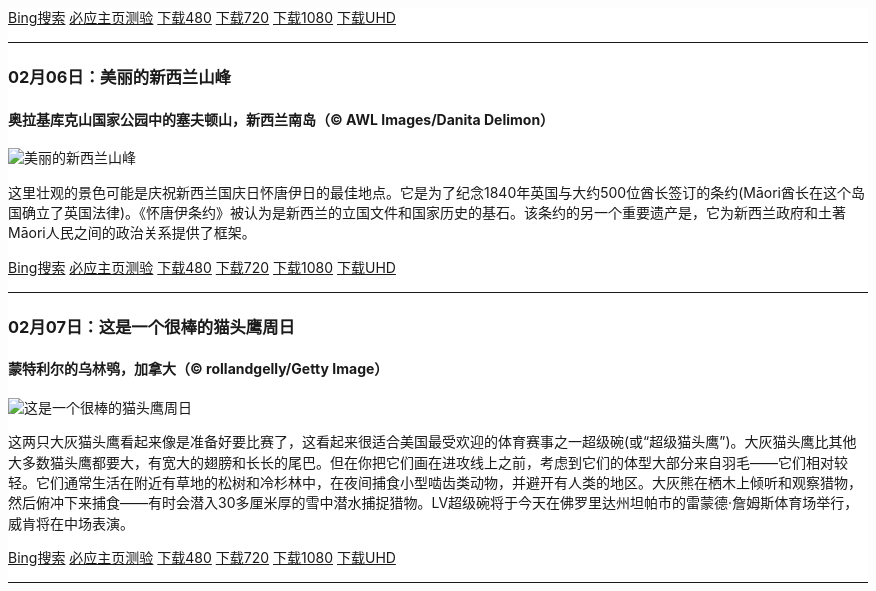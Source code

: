 [Bing搜索](https://cn.bing.com/search?q=%E4%B8%80%E7%89%87%E7%9F%B3%E5%A4%B4%E6%97%8B%E8%BD%AC%E7%9A%84%E6%B5%B7%E6%B4%8B&form=hpcapt&filters=HpDate:"20210204_1600" "Bing Wallpaper 2021 2月 5")
[必应主页测验](https://cn.bing.com/search?q=Bing+homepage+quiz&filters=WQOskey:"HPQuiz_20210205_TheWave"&FORM=HPQUIZ "必应主页测验 2021 2月 5")
[下载480](https://cn.bing.com/th?id=OHR.TheWave_ZH-CN4856809836_800x480.jpg&rf=LaDigue_800x480.jpg "波浪谷中的砂岩层和积水，亚利桑那州朱红悬崖国家纪念碑")
[下载720](https://cn.bing.com/th?id=OHR.TheWave_ZH-CN4856809836_1280x720.jpg&rf=LaDigue_1280x720.jpg "波浪谷中的砂岩层和积水，亚利桑那州朱红悬崖国家纪念碑")
[下载1080](https://cn.bing.com/th?id=OHR.TheWave_ZH-CN4856809836_1920x1080.jpg&rf=LaDigue_1920x1080.jpg "波浪谷中的砂岩层和积水，亚利桑那州朱红悬崖国家纪念碑")
[下载UHD](https://cn.bing.com/th?id=OHR.TheWave_ZH-CN4856809836_UHD.jpg&rf=LaDigue_UHD.jpg "波浪谷中的砂岩层和积水，亚利桑那州朱红悬崖国家纪念碑")

---
### 02月06日：美丽的新西兰山峰
#### 奥拉基库克山国家公园中的塞夫顿山，新西兰南岛（© AWL Images/Danita Delimon）

![美丽的新西兰山峰](https://cn.bing.com/th?id=OHR.MountSefton_ZH-CN4956097627_800x480.jpg&rf=LaDigue_800x480.jpg "美丽的新西兰山峰")

这里壮观的景色可能是庆祝新西兰国庆日怀唐伊日的最佳地点。它是为了纪念1840年英国与大约500位酋长签订的条约(Māori酋长在这个岛国确立了英国法律)。《怀唐伊条约》被认为是新西兰的立国文件和国家历史的基石。该条约的另一个重要遗产是，它为新西兰政府和土著Māori人民之间的政治关系提供了框架。



[Bing搜索](https://cn.bing.com/search?q=%E7%BE%8E%E4%B8%BD%E7%9A%84%E6%96%B0%E8%A5%BF%E5%85%B0%E5%B1%B1%E5%B3%B0&form=hpcapt&filters=HpDate:"20210205_1600" "Bing Wallpaper 2021 2月 6")
[必应主页测验](https://cn.bing.com/search?q=Bing+homepage+quiz&filters=WQOskey:"HPQuiz_20210206_MountSefton"&FORM=HPQUIZ "必应主页测验 2021 2月 6")
[下载480](https://cn.bing.com/th?id=OHR.MountSefton_ZH-CN4956097627_800x480.jpg&rf=LaDigue_800x480.jpg "奥拉基库克山国家公园中的塞夫顿山，新西兰南岛")
[下载720](https://cn.bing.com/th?id=OHR.MountSefton_ZH-CN4956097627_1280x720.jpg&rf=LaDigue_1280x720.jpg "奥拉基库克山国家公园中的塞夫顿山，新西兰南岛")
[下载1080](https://cn.bing.com/th?id=OHR.MountSefton_ZH-CN4956097627_1920x1080.jpg&rf=LaDigue_1920x1080.jpg "奥拉基库克山国家公园中的塞夫顿山，新西兰南岛")
[下载UHD](https://cn.bing.com/th?id=OHR.MountSefton_ZH-CN4956097627_UHD.jpg&rf=LaDigue_UHD.jpg "奥拉基库克山国家公园中的塞夫顿山，新西兰南岛")

---
### 02月07日：这是一个很棒的猫头鹰周日
#### 蒙特利尔的乌林鸮，加拿大（© rollandgelly/Getty Image）

![这是一个很棒的猫头鹰周日](https://cn.bing.com/th?id=OHR.SuperbOwl_ZH-CN5028336455_800x480.jpg&rf=LaDigue_800x480.jpg "这是一个很棒的猫头鹰周日")

这两只大灰猫头鹰看起来像是准备好要比赛了，这看起来很适合美国最受欢迎的体育赛事之一超级碗(或“超级猫头鹰”)。大灰猫头鹰比其他大多数猫头鹰都要大，有宽大的翅膀和长长的尾巴。但在你把它们画在进攻线上之前，考虑到它们的体型大部分来自羽毛——它们相对较轻。它们通常生活在附近有草地的松树和冷杉林中，在夜间捕食小型啮齿类动物，并避开有人类的地区。大灰熊在栖木上倾听和观察猎物，然后俯冲下来捕食——有时会潜入30多厘米厚的雪中潜水捕捉猎物。LV超级碗将于今天在佛罗里达州坦帕市的雷蒙德·詹姆斯体育场举行，威肯将在中场表演。



[Bing搜索](https://cn.bing.com/search?q=%E8%BF%99%E6%98%AF%E4%B8%80%E4%B8%AA%E5%BE%88%E6%A3%92%E7%9A%84%E7%8C%AB%E5%A4%B4%E9%B9%B0%E5%91%A8%E6%97%A5&form=hpcapt&filters=HpDate:"20210206_1600" "Bing Wallpaper 2021 2月 7")
[必应主页测验](https://cn.bing.com/search?q=Bing+homepage+quiz&filters=WQOskey:"HPQuiz_20210207_SuperbOwl"&FORM=HPQUIZ "必应主页测验 2021 2月 7")
[下载480](https://cn.bing.com/th?id=OHR.SuperbOwl_ZH-CN5028336455_800x480.jpg&rf=LaDigue_800x480.jpg "蒙特利尔的乌林鸮，加拿大")
[下载720](https://cn.bing.com/th?id=OHR.SuperbOwl_ZH-CN5028336455_1280x720.jpg&rf=LaDigue_1280x720.jpg "蒙特利尔的乌林鸮，加拿大")
[下载1080](https://cn.bing.com/th?id=OHR.SuperbOwl_ZH-CN5028336455_1920x1080.jpg&rf=LaDigue_1920x1080.jpg "蒙特利尔的乌林鸮，加拿大")
[下载UHD](https://cn.bing.com/th?id=OHR.SuperbOwl_ZH-CN5028336455_UHD.jpg&rf=LaDigue_UHD.jpg "蒙特利尔的乌林鸮，加拿大")

---